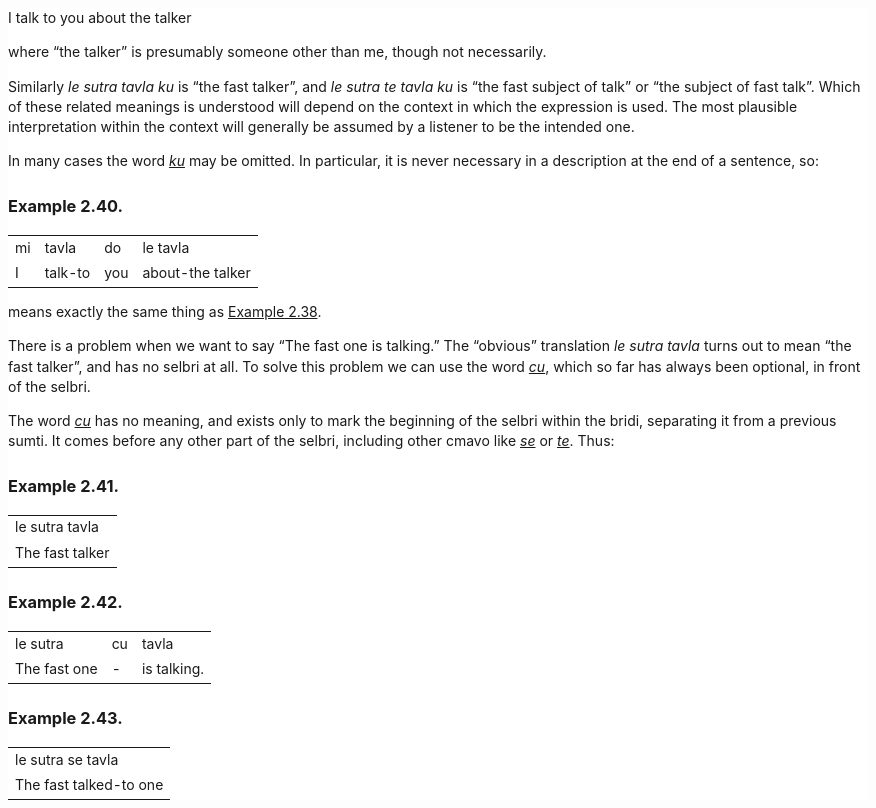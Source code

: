 I talk to you about the talker

where “the talker” is presumably someone other than me, though not necessarily.

Similarly _le sutra tavla ku_ is “the fast talker”, and _le sutra te tavla ku_ is “the fast subject of talk” or “the subject of fast talk”. Which of these related meanings is understood will depend on the context in which the expression is used. The most plausible interpretation within the context will generally be assumed by a listener to be the intended one.

In many cases the word _[ku](glossary#valsi-ku)_ may be omitted. In particular, it is never necessary in a description at the end of a sentence, so:

### Example 2.40.

|    |         |     |                  |
| -- | ------- | --- | ---------------- |
| mi | tavla   | do  | le tavla         |
| I  | talk-to | you | about-the talker |

means exactly the same thing as [Example 2.38](chapter02#example-random-id-k0Pj "Example 2.38. ").

There is a problem when we want to say “The fast one is talking.” The “obvious” translation _le sutra tavla_ turns out to mean “the fast talker”, and has no selbri at all. To solve this problem we can use the word _[cu](glossary#valsi-cu)_, which so far has always been optional, in front of the selbri.

The word _[cu](glossary#valsi-cu)_ has no meaning, and exists only to mark the beginning of the selbri within the bridi, separating it from a previous sumti. It comes before any other part of the selbri, including other cmavo like _[se](glossary#valsi-se)_ or _[te](glossary#valsi-te)_. Thus:

### Example 2.41.

|                 |
| --------------- |
| le sutra tavla  |
| The fast talker |

### Example 2.42.

|              |    |             |
| ------------ | -- | ----------- |
| le sutra     | cu | tavla       |
| The fast one | -  | is talking. |

### Example 2.43.

|                        |
| ---------------------- |
| le sutra se tavla      |
| The fast talked-to one |
